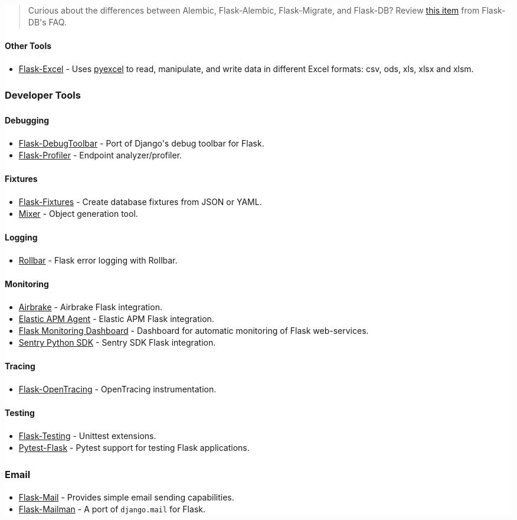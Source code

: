 

> Curious about the differences between Alembic, Flask-Alembic, Flask-Migrate, and Flask-DB? Review [this item](https://github.com/nickjj/flask-db#differences-between-alembic-flask-migrate-flask-alembic-and-flask-db) from Flask-DB's FAQ.

#### Other Tools

*   [Flask-Excel](https://github.com/pyexcel-webwares/Flask-Excel) - Uses [pyexcel](https://github.com/pyexcel/pyexcel) to read, manipulate, and write data in different Excel formats: csv, ods, xls, xlsx and xlsm.

### Developer Tools

#### Debugging

*   [Flask-DebugToolbar](https://flask-debugtoolbar.readthedocs.io) - Port of Django's debug toolbar for Flask.
*   [Flask-Profiler](https://github.com/muatik/flask-profiler) - Endpoint analyzer/profiler.

#### Fixtures

*   [Flask-Fixtures](https://github.com/croach/Flask-Fixtures) - Create database fixtures from JSON or YAML.
*   [Mixer](https://mixer.readthedocs.io) - Object generation tool.

#### Logging

*   [Rollbar](https://rollbar.com/platforms/flask-error-tracking/) - Flask error logging with Rollbar.

#### Monitoring

*   [Airbrake](https://docs.airbrake.io/docs/platforms/framework/python/flask/) - Airbrake Flask integration.
*   [Elastic APM Agent](https://www.elastic.co/guide/en/apm/agent/python/current/flask-support.html) - Elastic APM Flask integration.
*   [Flask Monitoring Dashboard](https://flask-monitoringdashboard.readthedocs.io) - Dashboard for automatic monitoring of Flask web-services.
*   [Sentry Python SDK](https://sentry.io/for/flask/) - Sentry SDK Flask integration.

#### Tracing

*   [Flask-OpenTracing](https://github.com/opentracing-contrib/python-flask) - OpenTracing instrumentation.

#### Testing

*   [Flask-Testing](https://pythonhosted.org/Flask-Testing/) - Unittest extensions.
*   [Pytest-Flask](https://github.com/pytest-dev/pytest-flask) - Pytest support for testing Flask applications.

### Email

*   [Flask-Mail](https://pythonhosted.org/Flask-Mail/) - Provides simple email sending capabilities.
*   [Flask-Mailman](https://pypi.org/project/flask-mailman/) - A port of `django.mail` for Flask.
